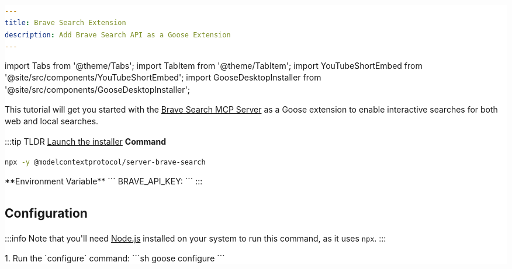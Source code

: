 ```yaml
---
title: Brave Search Extension
description: Add Brave Search API as a Goose Extension
---
```


import Tabs from '@theme/Tabs';
import TabItem from '@theme/TabItem';
import YouTubeShortEmbed from '@site/src/components/YouTubeShortEmbed';
import GooseDesktopInstaller from '@site/src/components/GooseDesktopInstaller';

<YouTubeShortEmbed videoUrl="https://www.youtube.com/embed/kD2YA61NTLU" />

This tutorial will get you started with the [Brave Search MCP Server](https://github.com/modelcontextprotocol/servers/tree/main/src/brave-search) as a Goose extension to enable interactive searches for both web and local searches.

:::tip TLDR
<Tabs groupId="interface">
  <TabItem value="ui" label="Goose Desktop" default>
  [Launch the installer](goose://extension?cmd=npx&arg=-y&arg=%40modelcontextprotocol%2Fserver-brave-search&id=brave-search&name=Brave%20Search&description=Brave%20Search%20API&env=BRAVE_API_KEY%3DYour%20API%20Key)
  </TabItem>
  <TabItem value="cli" label="Goose CLI">
  **Command**
  ```sh
  npx -y @modelcontextprotocol/server-brave-search
  ```
  </TabItem>
</Tabs>
  **Environment Variable**
  ```
  BRAVE_API_KEY: <YOUR_API_KEY>
  ```
:::

## Configuration

:::info
Note that you'll need [Node.js](https://nodejs.org/) installed on your system to run this command, as it uses `npx`.
:::

<Tabs groupId="interface">
  <TabItem value="ui" label="Goose Desktop" default>
  <GooseDesktopInstaller
    extensionId="brave-search"
    extensionName="Brave Search"
    description="Brave Search API"
    command="npx"
    args={["-y", "@modelcontextprotocol/server-brave-search"]}
    envVars={[{ name: "BRAVE_API_KEY", label: "Your Brave Search API Key" }]}
    apiKeyLink="https://api-dashboard.search.brave.com/app/keys"
    apiKeyLinkText="Brave Search API Key"
  />
  </TabItem>
  <TabItem value="cli" label="Goose CLI">
  1. Run the `configure` command:
  ```sh
  goose configure
  ```
